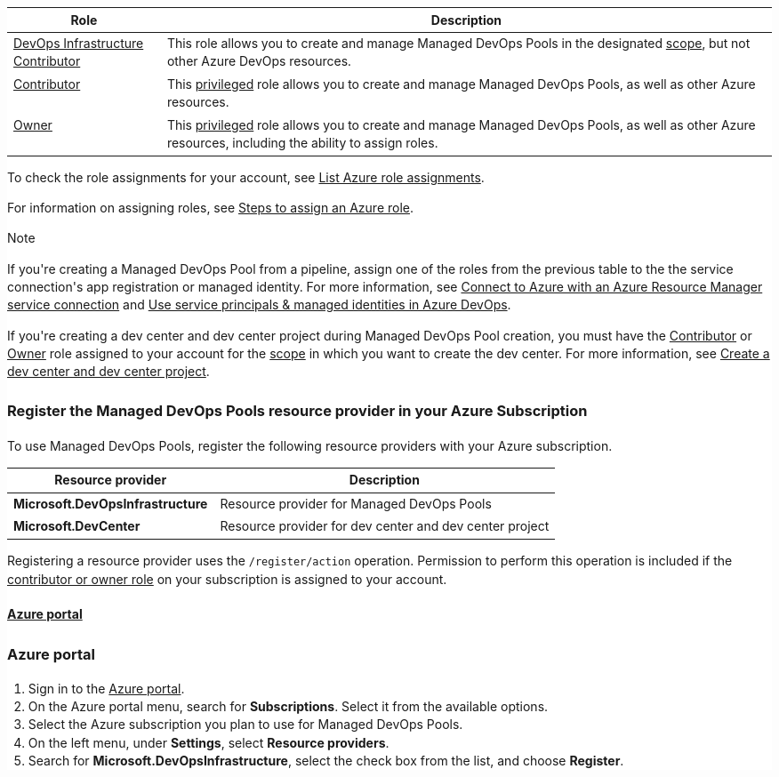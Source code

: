 | Role | Description |
|------|-------------|
| [DevOps Infrastructure Contributor](/azure/role-based-access-control/built-in-roles/devops#devops-infrastructure-contributor) | This role allows you to create and manage Managed DevOps Pools in the designated [scope](/azure/role-based-access-control/role-assignments-steps#step-3-identify-the-needed-scope), but not other Azure DevOps resources. |
| [Contributor](/azure/role-based-access-control/built-in-roles/privileged#contributor) | This [privileged](/azure/role-based-access-control/built-in-roles#privileged) role allows you to create and manage Managed DevOps Pools, as well as other Azure resources. |
| [Owner](/azure/role-based-access-control/built-in-roles/privileged#owner) | This [privileged](/azure/role-based-access-control/built-in-roles#privileged) role allows you to create and manage Managed DevOps Pools, as well as other Azure resources, including the ability to assign roles. |

To check the role assignments for your account, see [List Azure role assignments](/azure/role-based-access-control/role-assignments-list-portal).

For information on assigning roles, see [Steps to assign an Azure role](/azure/role-based-access-control/role-assignments-steps).

> [!NOTE]
> If you're creating a Managed DevOps Pool from a pipeline, assign one of the roles from the previous table to the the service connection's app registration or managed identity. For more information, see [Connect to Azure with an Azure Resource Manager service connection](../pipelines/library/connect-to-azure.md) and [Use service principals & managed identities in Azure DevOps](../integrate/get-started/authentication/service-principal-managed-identity.md).

If you're creating a dev center and dev center project during Managed DevOps Pool creation, you must have the [Contributor](/azure/role-based-access-control/built-in-roles/privileged#contributor) or [Owner](/azure/role-based-access-control/built-in-roles/privileged#owner) role assigned to your account for the [scope](/azure/role-based-access-control/role-assignments-steps#step-3-identify-the-needed-scope) in which you want to create the dev center. For more information, see [Create a dev center and dev center project](#create-a-dev-center-and-dev-center-project).

### Register the Managed DevOps Pools resource provider in your Azure Subscription

To use Managed DevOps Pools, register the following resource providers with your Azure subscription.

| Resource provider | Description |
|-------------------|-------------|
| **Microsoft.DevOpsInfrastructure** | Resource provider for Managed DevOps Pools |
| **Microsoft.DevCenter** | Resource provider for dev center and dev center project |

Registering a resource provider uses the `/register/action` operation. Permission to perform this operation is included if the [contributor or owner role](/azure/role-based-access-control/built-in-roles) on your subscription is assigned to your account.


#### [Azure portal](#tab/azure-portal/)

### Azure portal

1. Sign in to the [Azure portal](https://portal.azure.com/).
1. On the Azure portal menu, search for **Subscriptions**. Select it from the available options.
1. Select the Azure subscription you plan to use for Managed DevOps Pools.
1. On the left menu, under **Settings**, select **Resource providers**.
1. Search for **Microsoft.DevOpsInfrastructure**, select the check box from the list, and choose **Register**.
